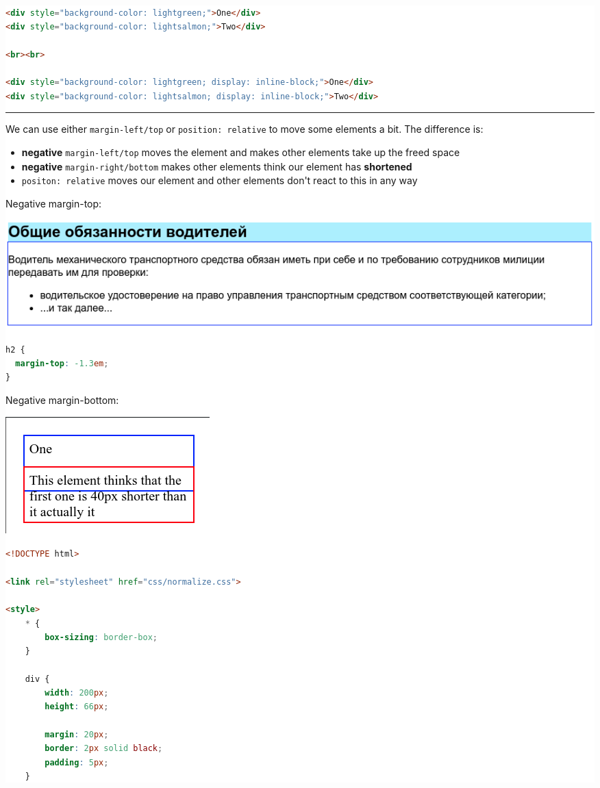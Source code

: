 ```html
<div style="background-color: lightgreen;">One</div>
<div style="background-color: lightsalmon;">Two</div>

<br><br>

<div style="background-color: lightgreen; display: inline-block;">One</div>
<div style="background-color: lightsalmon; display: inline-block;">Two</div>
```

***

We can use either `margin-left/top` or `position: relative` to move some elements a bit. The difference is:

- **negative** `margin-left/top` moves the element and makes other elements take up the freed space
- **negative** `margin-right/bottom` makes other elements think our element has **shortened**
- `positon: relative` moves our element and other elements don't react to this in any way

Negative margin-top:

![](img/2021-04-19-18-32-15.png)

```css
h2 {
  margin-top: -1.3em;
}
```

Negative margin-bottom:

![](img/2021-04-19-19-35-24.png)

```html
<!DOCTYPE html>

<link rel="stylesheet" href="css/normalize.css">

<style>
	* {
		box-sizing: border-box;
	}

	div {
		width: 200px;
		height: 66px;

		margin: 20px;
		border: 2px solid black;
		padding: 5px;
	}
```